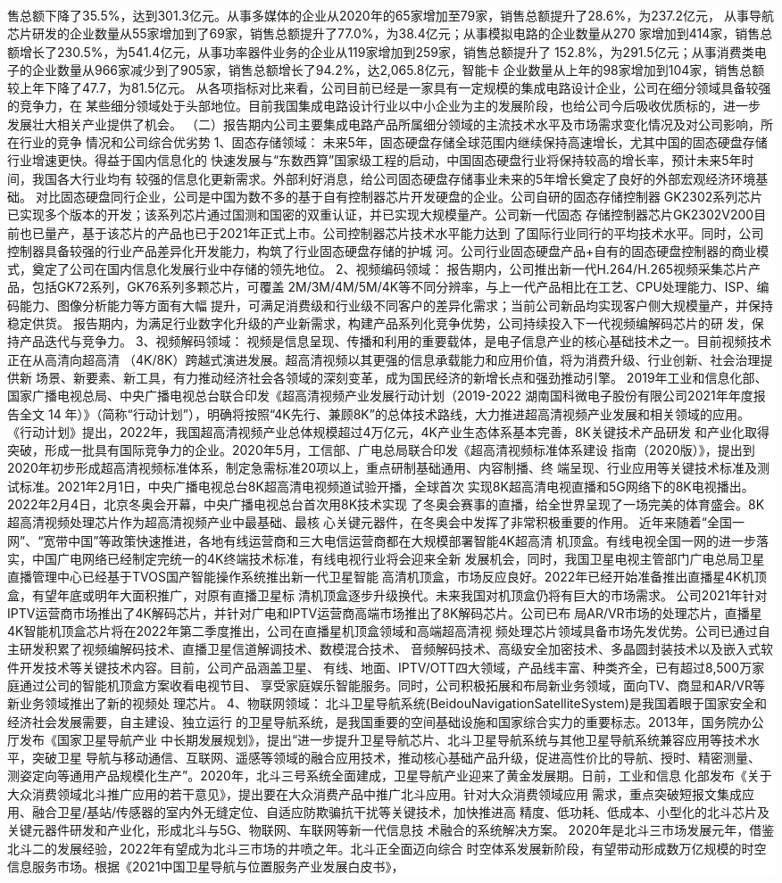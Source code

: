售总额下降了35.5%，达到301.3亿元。从事多媒体的企业从2020年的65家增加至79家，销售总额提升了28.6%，为237.2亿元，
从事导航芯片研发的企业数量从55家增加到了69家，销售总额提升了77.0%，为38.4亿元；从事模拟电路的企业数量从270
家增加到414家，销售总额增长了230.5%，为541.4亿元，从事功率器件业务的企业从119家增加到259家，销售总额提升了
152.8%，为291.5亿元；从事消费类电子的企业数量从966家减少到了905家，销售总额增长了94.2%，达2,065.8亿元，智能卡
企业数量从上年的98家增加到104家，销售总额较上年下降了47.7，为81.5亿元。
从各项指标对比来看，公司目前已经是一家具有一定规模的集成电路设计企业，公司在细分领域具备较强的竞争力，在
某些细分领域处于头部地位。目前我国集成电路设计行业以中小企业为主的发展阶段，也给公司今后吸收优质标的，进一步
发展壮大相关产业提供了机会。
（二）报告期内公司主要集成电路产品所属细分领域的主流技术水平及市场需求变化情况及对公司影响，所在行业的竞争
情况和公司综合优劣势
1、固态存储领域：
未来5年，固态硬盘存储全球范围内继续保持高速增长，尤其中国的固态硬盘存储行业增速更快。得益于国内信息化的
快速发展与“东数西算”国家级工程的启动，中国固态硬盘行业将保持较高的增长率，预计未来5年时间，我国各大行业均有
较强的信息化更新需求。外部利好消息，给公司固态硬盘存储事业未来的5年增长奠定了良好的外部宏观经济环境基础。
对比固态硬盘同行企业，公司是中国为数不多的基于自有控制器芯片开发硬盘的企业。公司自研的固态存储控制器
GK2302系列芯片已实现多个版本的开发；该系列芯片通过国测和国密的双重认证，并已实现大规模量产。公司新一代固态
存储控制器芯片GK2302V200目前也已量产，基于该芯片的产品也已于2021年正式上市。公司控制器芯片技术水平能力达到
了国际行业同行的平均技术水平。同时，公司控制器具备较强的行业产品差异化开发能力，构筑了行业固态硬盘存储的护城
河。公司行业固态硬盘产品+自有的固态硬盘控制器的商业模式，奠定了公司在国内信息化发展行业中存储的领先地位。
2、视频编码领域：
报告期内，公司推出新一代H.264/H.265视频采集芯片产品，包括GK72系列，GK76系列多颗芯片，可覆盖
2M/3M/4M/5M/4K等不同分辨率，与上一代产品相比在工艺、CPU处理能力、ISP、编码能力、图像分析能力等方面有大幅
提升，可满足消费级和行业级不同客户的差异化需求；当前公司新品均实现客户侧大规模量产，并保持稳定供货。
报告期内，为满足行业数字化升级的产业新需求，构建产品系列化竞争优势，公司持续投入下一代视频编解码芯片的研
发，保持产品迭代与竞争力。
3、视频解码领域：
视频是信息呈现、传播和利用的重要载体，是电子信息产业的核心基础技术之一。目前视频技术正在从高清向超高清
（4K/8K）跨越式演进发展。超高清视频以其更强的信息承载能力和应用价值，将为消费升级、行业创新、社会治理提供新
场景、新要素、新工具，有力推动经济社会各领域的深刻变革，成为国民经济的新增长点和强劲推动引擎。
2019年工业和信息化部、国家广播电视总局、中央广播电视总台联合印发《超高清视频产业发展行动计划（2019-2022
湖南国科微电子股份有限公司2021年年度报告全文
14
年）》（简称“行动计划”），明确将按照“4K先行、兼顾8K”的总体技术路线，大力推进超高清视频产业发展和相关领域的应用。
《行动计划》提出，2022年，我国超高清视频产业总体规模超过4万亿元，4K产业生态体系基本完善，8K关键技术产品研发
和产业化取得突破，形成一批具有国际竞争力的企业。2020年5月，工信部、广电总局联合印发《超高清视频标准体系建设
指南（2020版）》，提出到2020年初步形成超高清视频标准体系，制定急需标准20项以上，重点研制基础通用、内容制播、终
端呈现、行业应用等关键技术标准及测试标准。2021年2月1日，中央广播电视总台8K超高清电视频道试验开播，全球首次
实现8K超高清电视直播和5G网络下的8K电视播出。2022年2月4日，北京冬奥会开幕，中央广播电视总台首次用8K技术实现
了冬奥会赛事的直播，给全世界呈现了一场完美的体育盛会。8K超高清视频处理芯片作为超高清视频产业中最基础、最核
心关键元器件，在冬奥会中发挥了非常积极重要的作用。
近年来随着“全国一网”、“宽带中国”等政策快速推进，各地有线运营商和三大电信运营商都在大规模部署智能4K超高清
机顶盒。有线电视全国一网的进一步落实，中国广电网络已经制定完统一的4K终端技术标准，有线电视行业将会迎来全新
发展机会，同时，我国卫星电视主管部门广电总局卫星直播管理中心已经基于TVOS国产智能操作系统推出新一代卫星智能
高清机顶盒，市场反应良好。2022年已经开始准备推出直播星4K机顶盒，有望年底或明年大面积推广，对原有直播卫星标
清机顶盒逐步升级换代。未来我国对机顶盒仍将有巨大的市场需求。
公司2021年针对IPTV运营商市场推出了4K解码芯片，并针对广电和IPTV运营商高端市场推出了8K解码芯片。公司已布
局AR/VR市场的处理芯片，直播星4K智能机顶盒芯片将在2022年第二季度推出，公司在直播星机顶盒领域和高端超高清视
频处理芯片领域具备市场先发优势。公司已通过自主研发积累了视频编解码技术、直播卫星信道解调技术、数模混合技术、
音频解码技术、高级安全加密技术、多晶圆封装技术以及嵌入式软件开发技术等关键技术内容。目前，公司产品涵盖卫星、
有线、地面、IPTV/OTT四大领域，产品线丰富、种类齐全，已有超过8,500万家庭通过公司的智能机顶盒方案收看电视节目、
享受家庭娱乐智能服务。同时，公司积极拓展和布局新业务领域，面向TV、商显和AR/VR等新业务领域推出了新的视频处
理芯片。
4、物联网领域：
北斗卫星导航系统(BeidouNavigationSatelliteSystem)是我国着眼于国家安全和经济社会发展需要，自主建设、独立运行
的卫星导航系统，是我国重要的空间基础设施和国家综合实力的重要标志。2013年，国务院办公厅发布《国家卫星导航产业
中长期发展规划》，提出“进一步提升卫星导航芯片、北斗卫星导航系统与其他卫星导航系统兼容应用等技术水平，突破卫星
导航与移动通信、互联网、遥感等领域的融合应用技术，推动核心基础产品升级，促进高性价比的导航、授时、精密测量、
测姿定向等通用产品规模化生产”。2020年，北斗三号系统全面建成，卫星导航产业迎来了黄金发展期。日前，工业和信息
化部发布《关于大众消费领域北斗推广应用的若干意见》，提出要在大众消费产品中推广北斗应用。针对大众消费领域应用
需求，重点突破短报文集成应用、融合卫星/基站/传感器的室内外无缝定位、自适应防欺骗抗干扰等关键技术，加快推进高
精度、低功耗、低成本、小型化的北斗芯片及关键元器件研发和产业化，形成北斗与5G、物联网、车联网等新一代信息技
术融合的系统解决方案。
2020年是北斗三市场发展元年，借鉴北斗二的发展经验，2022年有望成为北斗三市场的井喷之年。北斗正全面迈向综合
时空体系发展新阶段，有望带动形成数万亿规模的时空信息服务市场。根据《2021中国卫星导航与位置服务产业发展白皮书》，